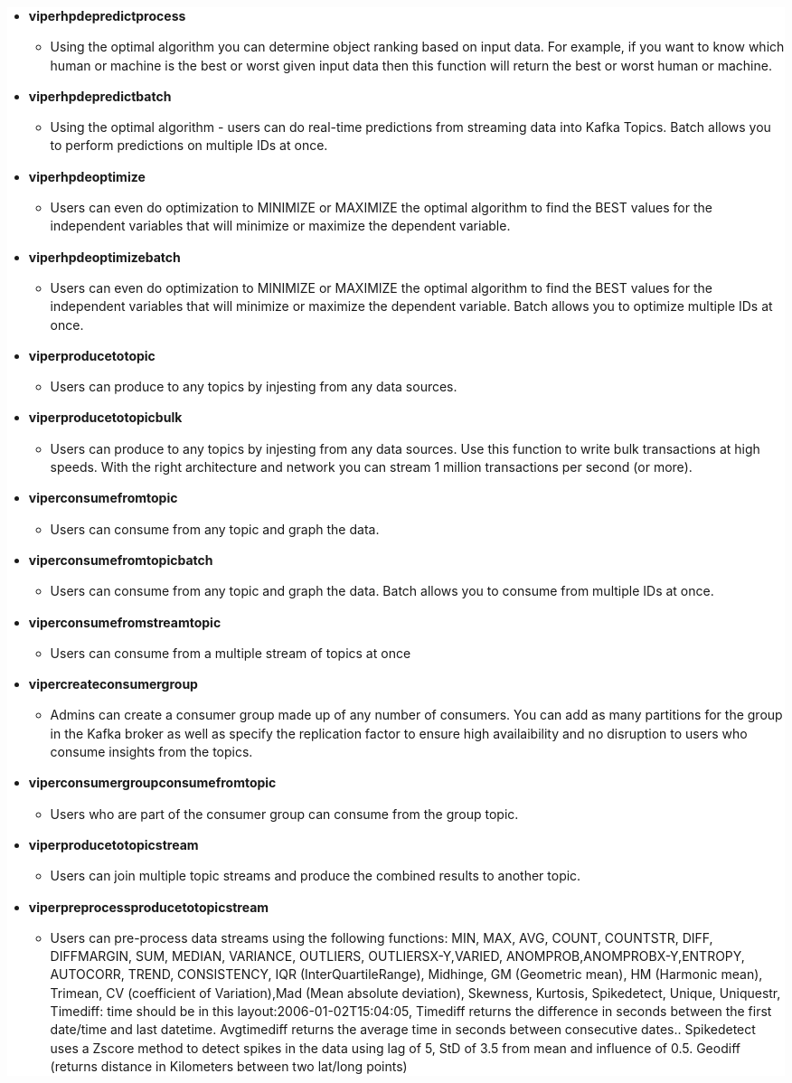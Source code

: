 - **viperhpdepredictprocess**
  - Using the optimal algorithm you can determine object ranking based on input data.  For example, if you want to know which human or machine is the 
    best or worst given input data then this function will return the best or worst human or machine.

- **viperhpdepredictbatch**
  - Using the optimal algorithm - users can do real-time predictions from streaming data into Kafka Topics. Batch allows you to perform predictions
    on multiple IDs at once.
  
- **viperhpdeoptimize**
  -  Users can even do optimization to MINIMIZE or MAXIMIZE the optimal algorithm to find the BEST values for the independent variables that will minimize or maximize the dependent variable.

- **viperhpdeoptimizebatch**
  -  Users can even do optimization to MINIMIZE or MAXIMIZE the optimal algorithm to find the BEST values for the independent variables that will minimize or maximize the dependent 
     variable. Batch allows you to optimize multiple IDs at once.

- **viperproducetotopic**
  - Users can produce to any topics by injesting from any data sources.

- **viperproducetotopicbulk**
  - Users can produce to any topics by injesting from any data sources.  Use this function to write bulk transactions at high speeds.  With the right architecture and
  network you can stream 1 million transactions per second (or more).
  
- **viperconsumefromtopic**
  - Users can consume from any topic and graph the data. 

- **viperconsumefromtopicbatch**
  - Users can consume from any topic and graph the data.  Batch allows you to consume from multiple IDs at once.
  
- **viperconsumefromstreamtopic**
  - Users can consume from a multiple stream of topics at once

- **vipercreateconsumergroup**
  - Admins can create a consumer group made up of any number of consumers.  You can add as many partitions for the group in the Kafka broker as well as specify the replication factor to ensure high availaibility and no disruption to users who consume insights from the topics.

- **viperconsumergroupconsumefromtopic**
  - Users who are part of the consumer group can consume from the group topic.

- **viperproducetotopicstream**
  - Users can join multiple topic streams and produce the combined results to another topic.
  
- **viperpreprocessproducetotopicstream**
  - Users can pre-process data streams using the following functions: MIN, MAX, AVG, COUNT, COUNTSTR, DIFF, DIFFMARGIN, SUM, MEDIAN, VARIANCE, OUTLIERS, OUTLIERSX-Y,VARIED, 
    ANOMPROB,ANOMPROBX-Y,ENTROPY, AUTOCORR, TREND, CONSISTENCY, IQR (InterQuartileRange), Midhinge, GM (Geometric mean), HM (Harmonic mean), Trimean, 
	CV (coefficient of Variation),Mad (Mean absolute deviation), Skewness, Kurtosis, Spikedetect, Unique, Uniquestr, Timediff: time should be in this 
	layout:2006-01-02T15:04:05, Timediff returns the difference in seconds between the first date/time and last datetime. Avgtimediff returns the 
    average time in seconds between consecutive dates.. Spikedetect uses a Zscore method to detect 
	spikes in the data using lag of 5, StD of 3.5 from mean and influence of 0.5.  Geodiff (returns distance in Kilometers between two lat/long points)
	